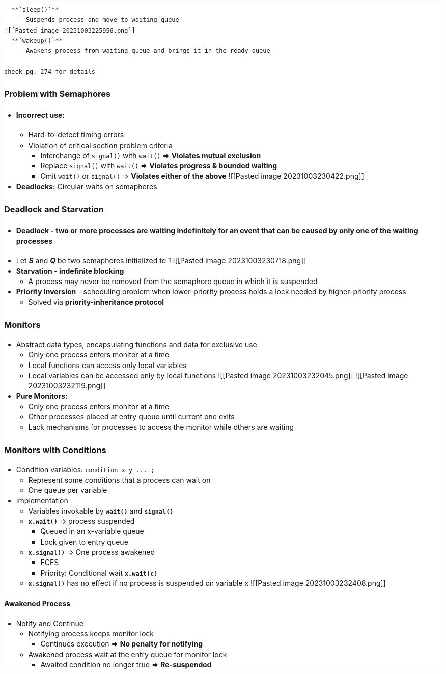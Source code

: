 	- **`sleep()`**
		- Suspends process and move to waiting queue
	![[Pasted image 20231003225956.png]]
	- **`wakeup()`**
		- Awakens process from waiting queue and brings it in the ready queue
	
	check pg. 274 for details
### Problem with Semaphores
- #### Incorrect use:
	- Hard-to-detect timing errors
	- Violation of critical section problem criteria
		- Interchange of `signal()` with `wait()` => **Violates mutual exclusion**
		- Replace `signal()` with `wait()` => **Violates progress & bounded waiting**
		- Omit `wait()` or `signal()` => **Violates either of the above**
		![[Pasted image 20231003230422.png]]
- **Deadlocks:** Circular waits on semaphores
### Deadlock and Starvation
- #### Deadlock - two or more processes are waiting indefinitely for an event that can be caused by only one of the waiting processes
- Let ***S*** and ***Q*** be two semaphores initialized to 1
	![[Pasted image 20231003230718.png]]
- **Starvation - indefinite blocking**
	- A process may never be removed from the semaphore queue in which it is suspended
- **Priority Inversion** - scheduling problem when lower-priority process holds a lock needed by higher-priority process
	- Solved via **priority-inheritance protocol**
### Monitors
- Abstract data types, encapsulating functions and data for exclusive use
	- Only one process enters monitor at a time
	- Local functions can access only local variables
	- Local variables can be accessed only by local functions
	![[Pasted image 20231003232045.png]]
	![[Pasted image 20231003232119.png]]
- **Pure Monitors:**
	- Only one process enters monitor at a time
	- Other processes placed at entry queue until current one exits
	- Lack mechanisms for processes to access the monitor while others are waiting
### Monitors with Conditions
- Condition variables: `condition x y ... ;`
	- Represent some conditions that a process can wait on
	- One queue per variable
- Implementation
	- Variables invokable by **`wait()`** and **`signal()`**
	- **`x.wait()`** ⇒ process suspended
		- Queued in an x-variable queue
		- Lock given to entry queue
	- **`x.signal()`** ⇒ One process awakened
		- FCFS
		- Priority: Conditional wait **`x.wait(c)`**
	- **`x.signal()`** has no effect if no process is suspended on variable x
	![[Pasted image 20231003232408.png]]
#### Awakened Process
- Notify and Continue
	- Notifying process keeps monitor lock
		- Continues execution ⇒ **No penalty for notifying**
	- Awakened process wait at the entry queue for monitor lock
		- Awaited condition no longer true ⇒ **Re-suspended**